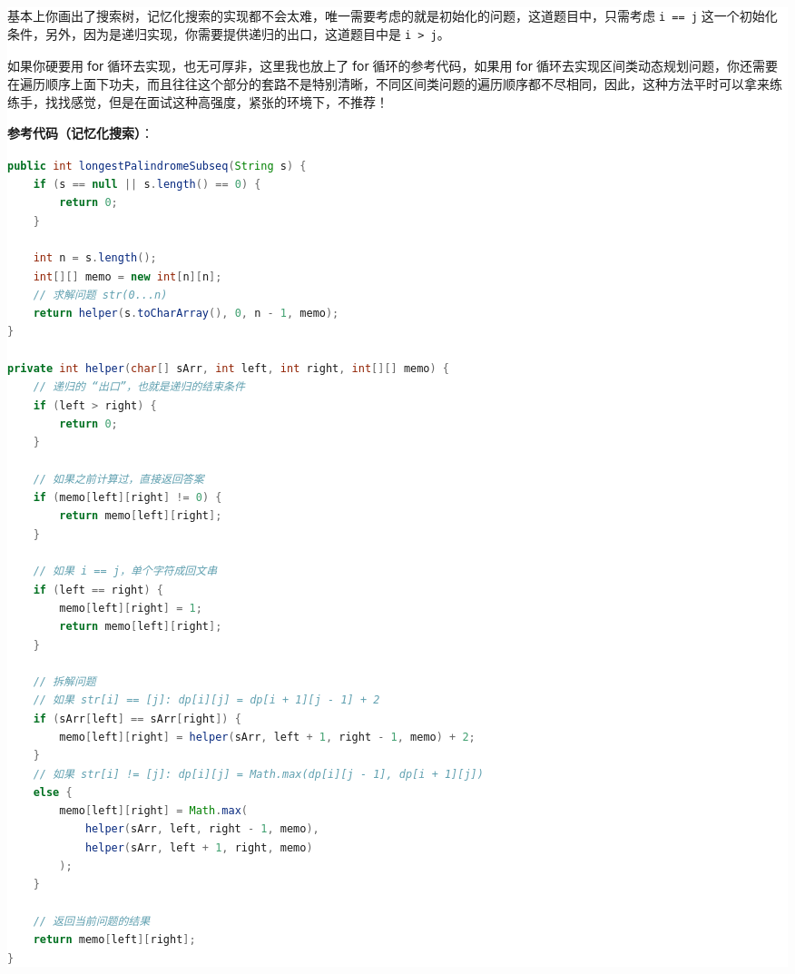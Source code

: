   基本上你画出了搜索树，记忆化搜索的实现都不会太难，唯一需要考虑的就是初始化的问题，这道题目中，只需考虑 `i == j` 这一个初始化条件，另外，因为是递归实现，你需要提供递归的出口，这道题目中是 `i > j`。
  
  如果你硬要用 for 循环去实现，也无可厚非，这里我也放上了 for 循环的参考代码，如果用 for 循环去实现区间类动态规划问题，你还需要在遍历顺序上面下功夫，而且往往这个部分的套路不是特别清晰，不同区间类问题的遍历顺序都不尽相同，因此，这种方法平时可以拿来练练手，找找感觉，但是在面试这种高强度，紧张的环境下，不推荐！

**参考代码（记忆化搜索）**：
```java
public int longestPalindromeSubseq(String s) {
    if (s == null || s.length() == 0) {
        return 0;
    }

    int n = s.length();
    int[][] memo = new int[n][n];
    // 求解问题 str(0...n)
    return helper(s.toCharArray(), 0, n - 1, memo);
}

private int helper(char[] sArr, int left, int right, int[][] memo) {
    // 递归的 “出口”，也就是递归的结束条件
    if (left > right) {
        return 0;
    }

    // 如果之前计算过，直接返回答案
    if (memo[left][right] != 0) {
        return memo[left][right];
    }

    // 如果 i == j，单个字符成回文串
    if (left == right) {
        memo[left][right] = 1;
        return memo[left][right];
    }
    
    // 拆解问题
    // 如果 str[i] == [j]: dp[i][j] = dp[i + 1][j - 1] + 2
    if (sArr[left] == sArr[right]) {
        memo[left][right] = helper(sArr, left + 1, right - 1, memo) + 2;
    } 
    // 如果 str[i] != [j]: dp[i][j] = Math.max(dp[i][j - 1], dp[i + 1][j])
    else {
        memo[left][right] = Math.max(
            helper(sArr, left, right - 1, memo),
            helper(sArr, left + 1, right, memo)
        );
    }
    
    // 返回当前问题的结果
    return memo[left][right];
}
```

